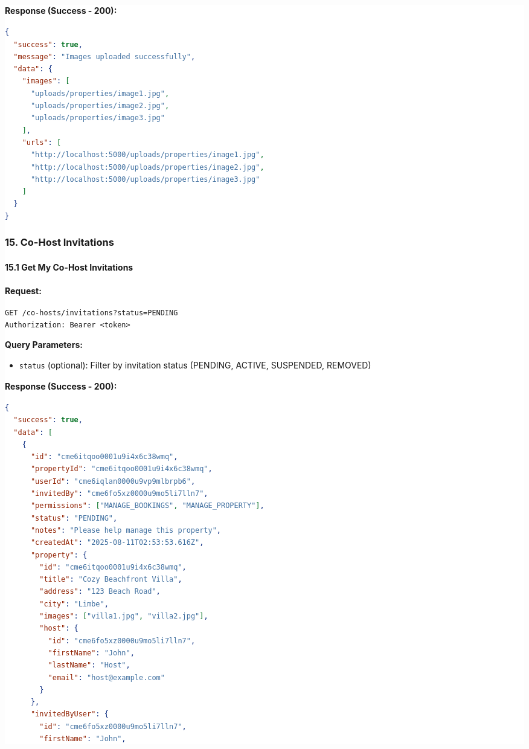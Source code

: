 **Response (Success - 200):**

```json
{
  "success": true,
  "message": "Images uploaded successfully",
  "data": {
    "images": [
      "uploads/properties/image1.jpg",
      "uploads/properties/image2.jpg",
      "uploads/properties/image3.jpg"
    ],
    "urls": [
      "http://localhost:5000/uploads/properties/image1.jpg",
      "http://localhost:5000/uploads/properties/image2.jpg",
      "http://localhost:5000/uploads/properties/image3.jpg"
    ]
  }
}
```

### 15. Co-Host Invitations

#### 15.1 Get My Co-Host Invitations

**Request:**

```http
GET /co-hosts/invitations?status=PENDING
Authorization: Bearer <token>
```

**Query Parameters:**

- `status` (optional): Filter by invitation status (PENDING, ACTIVE, SUSPENDED, REMOVED)

**Response (Success - 200):**

```json
{
  "success": true,
  "data": [
    {
      "id": "cme6itqoo0001u9i4x6c38wmq",
      "propertyId": "cme6itqoo0001u9i4x6c38wmq",
      "userId": "cme6iqlan0000u9vp9mlbrpb6",
      "invitedBy": "cme6fo5xz0000u9mo5li7lln7",
      "permissions": ["MANAGE_BOOKINGS", "MANAGE_PROPERTY"],
      "status": "PENDING",
      "notes": "Please help manage this property",
      "createdAt": "2025-08-11T02:53:53.616Z",
      "property": {
        "id": "cme6itqoo0001u9i4x6c38wmq",
        "title": "Cozy Beachfront Villa",
        "address": "123 Beach Road",
        "city": "Limbe",
        "images": ["villa1.jpg", "villa2.jpg"],
        "host": {
          "id": "cme6fo5xz0000u9mo5li7lln7",
          "firstName": "John",
          "lastName": "Host",
          "email": "host@example.com"
        }
      },
      "invitedByUser": {
        "id": "cme6fo5xz0000u9mo5li7lln7",
        "firstName": "John",
```